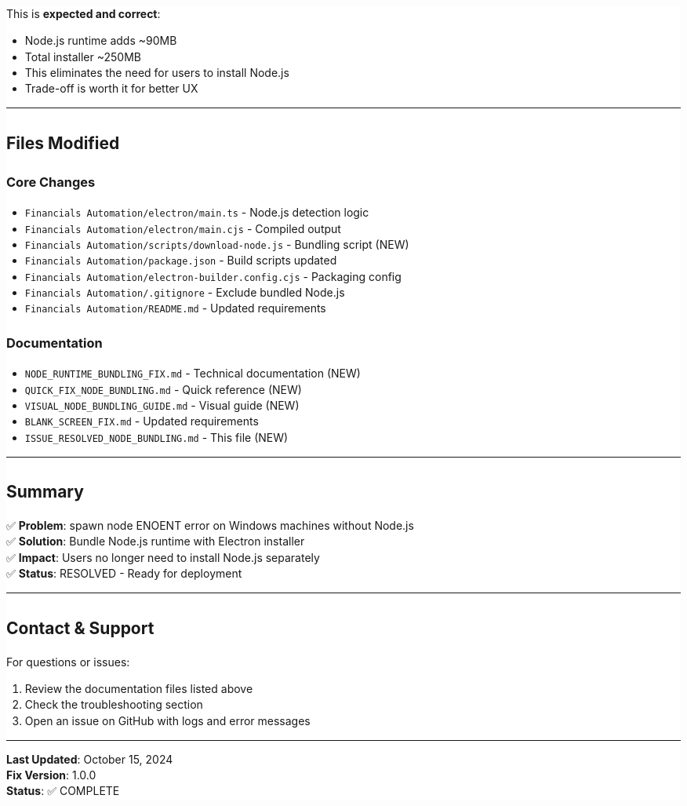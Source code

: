 This is **expected and correct**:
- Node.js runtime adds ~90MB
- Total installer ~250MB
- This eliminates the need for users to install Node.js
- Trade-off is worth it for better UX

---

## Files Modified

### Core Changes
- `Financials Automation/electron/main.ts` - Node.js detection logic
- `Financials Automation/electron/main.cjs` - Compiled output
- `Financials Automation/scripts/download-node.js` - Bundling script (NEW)
- `Financials Automation/package.json` - Build scripts updated
- `Financials Automation/electron-builder.config.cjs` - Packaging config
- `Financials Automation/.gitignore` - Exclude bundled Node.js
- `Financials Automation/README.md` - Updated requirements

### Documentation
- `NODE_RUNTIME_BUNDLING_FIX.md` - Technical documentation (NEW)
- `QUICK_FIX_NODE_BUNDLING.md` - Quick reference (NEW)
- `VISUAL_NODE_BUNDLING_GUIDE.md` - Visual guide (NEW)
- `BLANK_SCREEN_FIX.md` - Updated requirements
- `ISSUE_RESOLVED_NODE_BUNDLING.md` - This file (NEW)

---

## Summary

✅ **Problem**: spawn node ENOENT error on Windows machines without Node.js  
✅ **Solution**: Bundle Node.js runtime with Electron installer  
✅ **Impact**: Users no longer need to install Node.js separately  
✅ **Status**: RESOLVED - Ready for deployment  

---

## Contact & Support

For questions or issues:
1. Review the documentation files listed above
2. Check the troubleshooting section
3. Open an issue on GitHub with logs and error messages

---

**Last Updated**: October 15, 2024  
**Fix Version**: 1.0.0  
**Status**: ✅ COMPLETE
